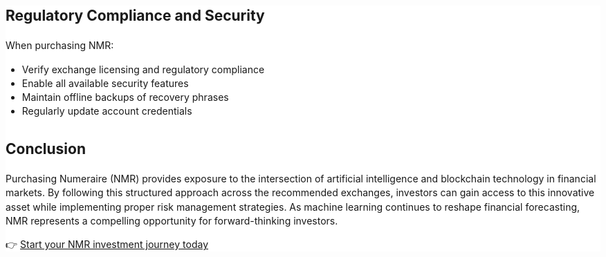 ## Regulatory Compliance and Security

When purchasing NMR:
- Verify exchange licensing and regulatory compliance
- Enable all available security features
- Maintain offline backups of recovery phrases
- Regularly update account credentials

## Conclusion

Purchasing Numeraire (NMR) provides exposure to the intersection of artificial intelligence and blockchain technology in financial markets. By following this structured approach across the recommended exchanges, investors can gain access to this innovative asset while implementing proper risk management strategies. As machine learning continues to reshape financial forecasting, NMR represents a compelling opportunity for forward-thinking investors.

👉 [Start your NMR investment journey today](https://bit.ly/okx-bonus)